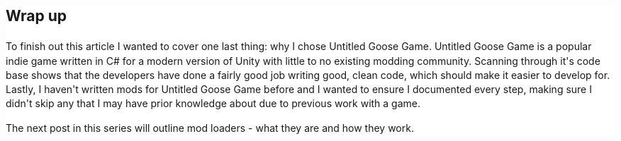 ## Wrap up
To finish out this article I wanted to cover one last thing: why I chose Untitled Goose Game. Untitled Goose Game is a popular indie game written in C# for a modern version of Unity with little to no existing modding community. Scanning through it's code base shows that the developers have done a fairly good job writing good, clean code, which should make it easier to develop for. Lastly, I haven't written mods for Untitled Goose Game before and I wanted to ensure I documented every step, making sure I didn't skip any that I may have prior knowledge about due to previous work with a game.

The next post in this series will outline mod loaders - what they are and how they work.